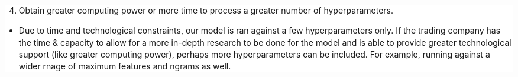 4. Obtain greater computing power or more time to process a greater number of hyperparameters.
- Due to time and technological constraints, our model is ran against a few hyperparameters only. If the trading company has the time & capacity to allow for a more in-depth research to be done for the model and is able to provide greater technological support (like greater computing power), perhaps more hyperparameters can be included. For example, running against a wider rnage of maximum features and ngrams as well.